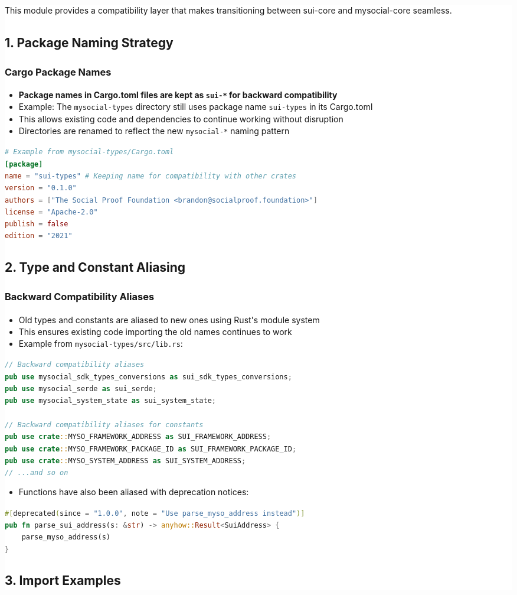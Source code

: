 This module provides a compatibility layer that makes transitioning between sui-core and mysocial-core seamless.

## 1. Package Naming Strategy

### Cargo Package Names

- **Package names in Cargo.toml files are kept as `sui-*` for backward compatibility**
- Example: The `mysocial-types` directory still uses package name `sui-types` in its Cargo.toml
- This allows existing code and dependencies to continue working without disruption
- Directories are renamed to reflect the new `mysocial-*` naming pattern

```toml
# Example from mysocial-types/Cargo.toml
[package]
name = "sui-types" # Keeping name for compatibility with other crates
version = "0.1.0"
authors = ["The Social Proof Foundation <brandon@socialproof.foundation>"]
license = "Apache-2.0"
publish = false
edition = "2021"
```

## 2. Type and Constant Aliasing

### Backward Compatibility Aliases

- Old types and constants are aliased to new ones using Rust's module system
- This ensures existing code importing the old names continues to work
- Example from `mysocial-types/src/lib.rs`:

```rust
// Backward compatibility aliases
pub use mysocial_sdk_types_conversions as sui_sdk_types_conversions;
pub use mysocial_serde as sui_serde;
pub use mysocial_system_state as sui_system_state;

// Backward compatibility aliases for constants
pub use crate::MYSO_FRAMEWORK_ADDRESS as SUI_FRAMEWORK_ADDRESS;
pub use crate::MYSO_FRAMEWORK_PACKAGE_ID as SUI_FRAMEWORK_PACKAGE_ID;
pub use crate::MYSO_SYSTEM_ADDRESS as SUI_SYSTEM_ADDRESS;
// ...and so on
```

- Functions have also been aliased with deprecation notices:

```rust
#[deprecated(since = "1.0.0", note = "Use parse_myso_address instead")]
pub fn parse_sui_address(s: &str) -> anyhow::Result<SuiAddress> {
    parse_myso_address(s)
}
```

## 3. Import Examples

